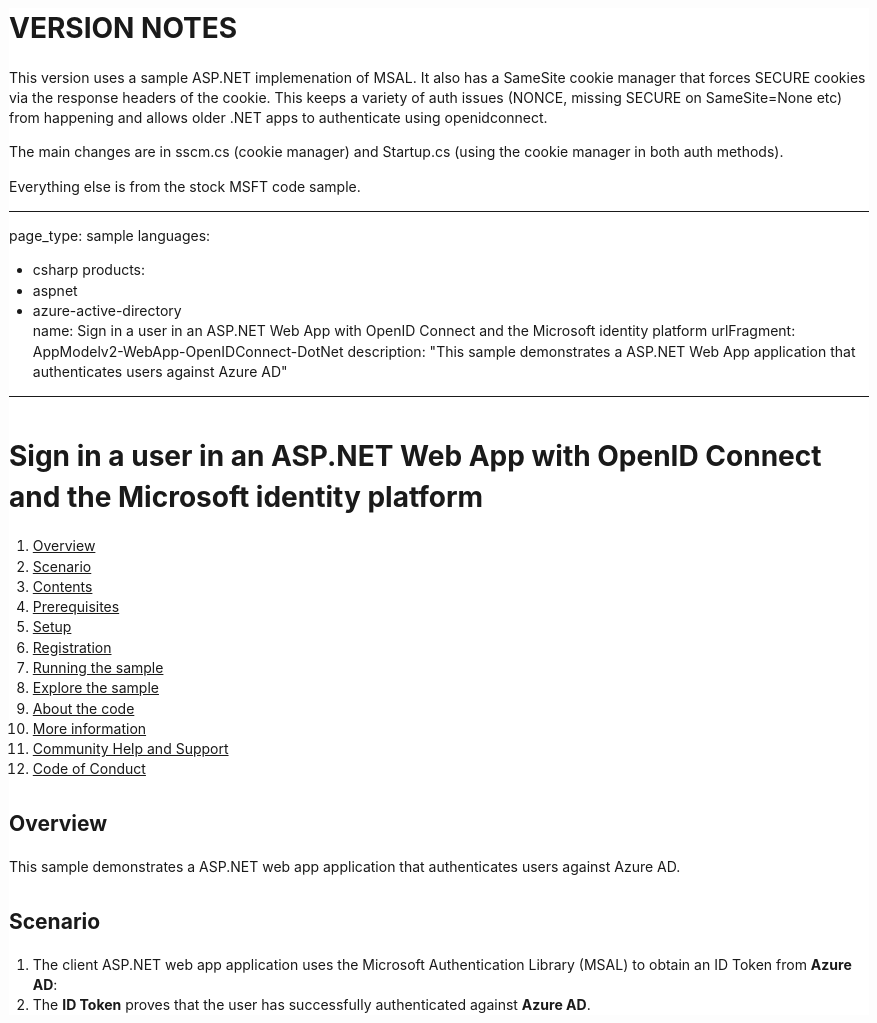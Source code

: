 # VERSION NOTES
This version uses a sample ASP.NET implemenation of MSAL.  It also has a SameSite cookie manager that forces SECURE cookies via the response headers of the cookie.  This keeps a variety of auth issues (NONCE, missing SECURE on SameSite=None etc) from happening and allows older .NET apps to authenticate using openidconnect.

The main changes are in sscm.cs (cookie manager) and Startup.cs (using the cookie manager in both auth methods).

Everything else is from the stock MSFT code sample.

---
page_type: sample
languages:
  - csharp
products:
  - aspnet
  - azure-active-directory  
name: Sign in a user in an ASP.NET Web App with OpenID Connect and the Microsoft identity platform
urlFragment: AppModelv2-WebApp-OpenIDConnect-DotNet
description: "This sample demonstrates a ASP.NET Web App application that authenticates users against Azure AD"
---
# Sign in a user in an ASP.NET Web App with OpenID Connect and the Microsoft identity platform

 1. [Overview](#overview)
 1. [Scenario](#scenario)
 1. [Contents](#contents)
 1. [Prerequisites](#prerequisites)
 1. [Setup](#setup)
 1. [Registration](#registration)
 1. [Running the sample](#running-the-sample)
 1. [Explore the sample](#explore-the-sample)
 1. [About the code](#about-the-code)
 1. [More information](#more-information)
 1. [Community Help and Support](#community-help-and-support)
 1. [Code of Conduct](#code-of-conduct)

## Overview

This sample demonstrates a ASP.NET web app application that authenticates users against Azure AD.

## Scenario

1. The client ASP.NET web app application uses the Microsoft Authentication Library (MSAL) to obtain an ID Token from **Azure AD**:
2. The **ID Token** proves that the user has successfully authenticated against **Azure AD**.

